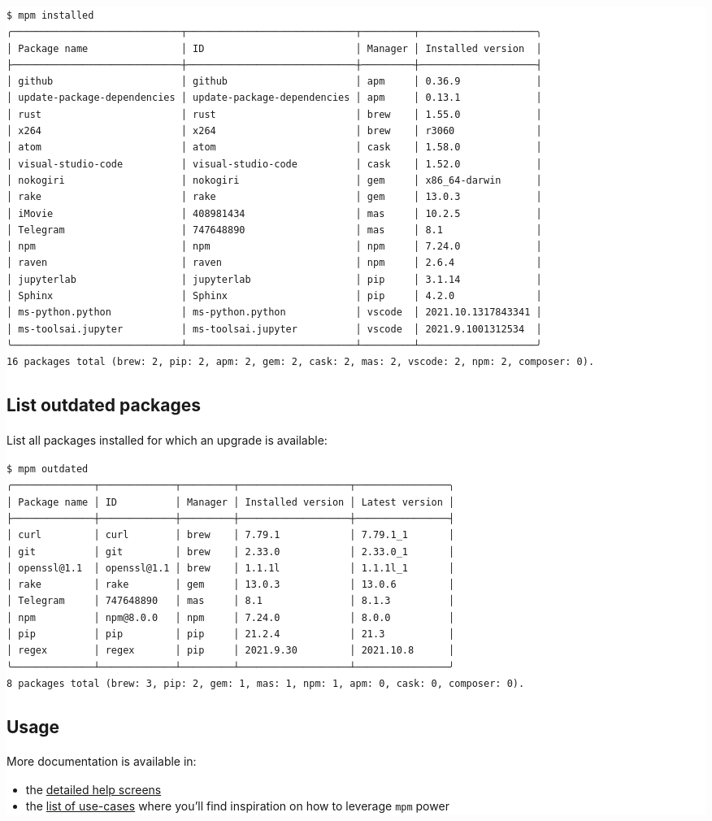```shell-session
$ mpm installed
╭─────────────────────────────┬─────────────────────────────┬─────────┬────────────────────╮
│ Package name                │ ID                          │ Manager │ Installed version  │
├─────────────────────────────┼─────────────────────────────┼─────────┼────────────────────┤
│ github                      │ github                      │ apm     │ 0.36.9             │
│ update-package-dependencies │ update-package-dependencies │ apm     │ 0.13.1             │
│ rust                        │ rust                        │ brew    │ 1.55.0             │
│ x264                        │ x264                        │ brew    │ r3060              │
│ atom                        │ atom                        │ cask    │ 1.58.0             │
│ visual-studio-code          │ visual-studio-code          │ cask    │ 1.52.0             │
│ nokogiri                    │ nokogiri                    │ gem     │ x86_64-darwin      │
│ rake                        │ rake                        │ gem     │ 13.0.3             │
│ iMovie                      │ 408981434                   │ mas     │ 10.2.5             │
│ Telegram                    │ 747648890                   │ mas     │ 8.1                │
│ npm                         │ npm                         │ npm     │ 7.24.0             │
│ raven                       │ raven                       │ npm     │ 2.6.4              │
│ jupyterlab                  │ jupyterlab                  │ pip     │ 3.1.14             │
│ Sphinx                      │ Sphinx                      │ pip     │ 4.2.0              │
│ ms-python.python            │ ms-python.python            │ vscode  │ 2021.10.1317843341 │
│ ms-toolsai.jupyter          │ ms-toolsai.jupyter          │ vscode  │ 2021.9.1001312534  │
╰─────────────────────────────┴─────────────────────────────┴─────────┴────────────────────╯
16 packages total (brew: 2, pip: 2, apm: 2, gem: 2, cask: 2, mas: 2, vscode: 2, npm: 2, composer: 0).
```

## List outdated packages

List all packages installed for which an upgrade is available:

```shell-session
$ mpm outdated
╭──────────────┬─────────────┬─────────┬───────────────────┬────────────────╮
│ Package name │ ID          │ Manager │ Installed version │ Latest version │
├──────────────┼─────────────┼─────────┼───────────────────┼────────────────┤
│ curl         │ curl        │ brew    │ 7.79.1            │ 7.79.1_1       │
│ git          │ git         │ brew    │ 2.33.0            │ 2.33.0_1       │
│ openssl@1.1  │ openssl@1.1 │ brew    │ 1.1.1l            │ 1.1.1l_1       │
│ rake         │ rake        │ gem     │ 13.0.3            │ 13.0.6         │
│ Telegram     │ 747648890   │ mas     │ 8.1               │ 8.1.3          │
│ npm          │ npm@8.0.0   │ npm     │ 7.24.0            │ 8.0.0          │
│ pip          │ pip         │ pip     │ 21.2.4            │ 21.3           │
│ regex        │ regex       │ pip     │ 2021.9.30         │ 2021.10.8      │
╰──────────────┴─────────────┴─────────┴───────────────────┴────────────────╯
8 packages total (brew: 3, pip: 2, gem: 1, mas: 1, npm: 1, apm: 0, cask: 0, composer: 0).
```

## Usage

More documentation is available in:

- the
  [detailed help screens](https://kdeldycke.github.io/meta-package-manager/cli-help.html)
- the
  [list of use-cases](https://kdeldycke.github.io/meta-package-manager/usecase.html)
  where you’ll find inspiration on how to leverage `mpm` power

